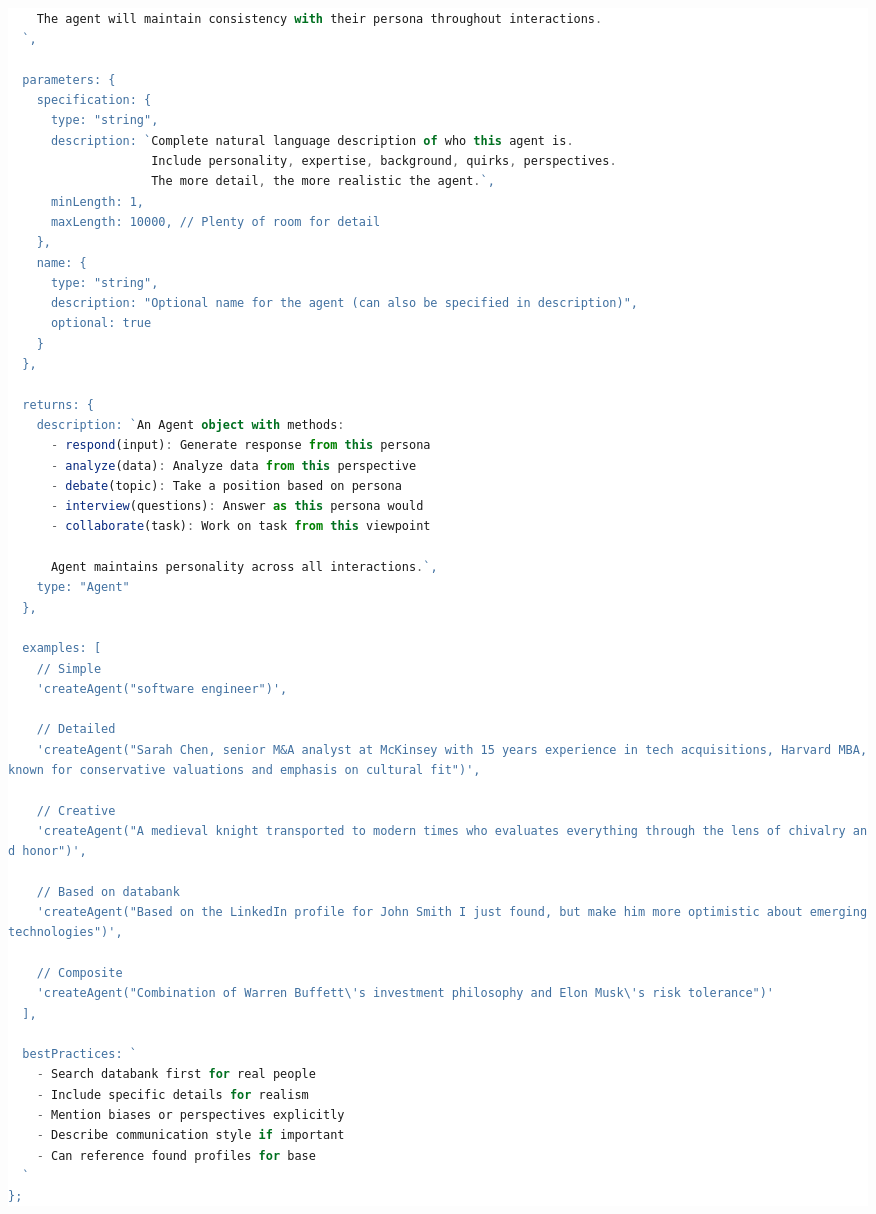 ```typescript
    The agent will maintain consistency with their persona throughout interactions.
  `,
  
  parameters: {
    specification: {
      type: "string",
      description: `Complete natural language description of who this agent is. 
                    Include personality, expertise, background, quirks, perspectives.
                    The more detail, the more realistic the agent.`,
      minLength: 1,
      maxLength: 10000, // Plenty of room for detail
    },
    name: {
      type: "string",
      description: "Optional name for the agent (can also be specified in description)",
      optional: true
    }
  },
  
  returns: {
    description: `An Agent object with methods:
      - respond(input): Generate response from this persona
      - analyze(data): Analyze data from this perspective  
      - debate(topic): Take a position based on persona
      - interview(questions): Answer as this persona would
      - collaborate(task): Work on task from this viewpoint
      
      Agent maintains personality across all interactions.`,
    type: "Agent"
  },
  
  examples: [
    // Simple
    'createAgent("software engineer")',
    
    // Detailed
    'createAgent("Sarah Chen, senior M&A analyst at McKinsey with 15 years experience in tech acquisitions, Harvard MBA, known for conservative valuations and emphasis on cultural fit")',
    
    // Creative
    'createAgent("A medieval knight transported to modern times who evaluates everything through the lens of chivalry and honor")',
    
    // Based on databank
    'createAgent("Based on the LinkedIn profile for John Smith I just found, but make him more optimistic about emerging technologies")',
    
    // Composite
    'createAgent("Combination of Warren Buffett\'s investment philosophy and Elon Musk\'s risk tolerance")'
  ],
  
  bestPractices: `
    - Search databank first for real people
    - Include specific details for realism
    - Mention biases or perspectives explicitly
    - Describe communication style if important
    - Can reference found profiles for base
  `
};
```
